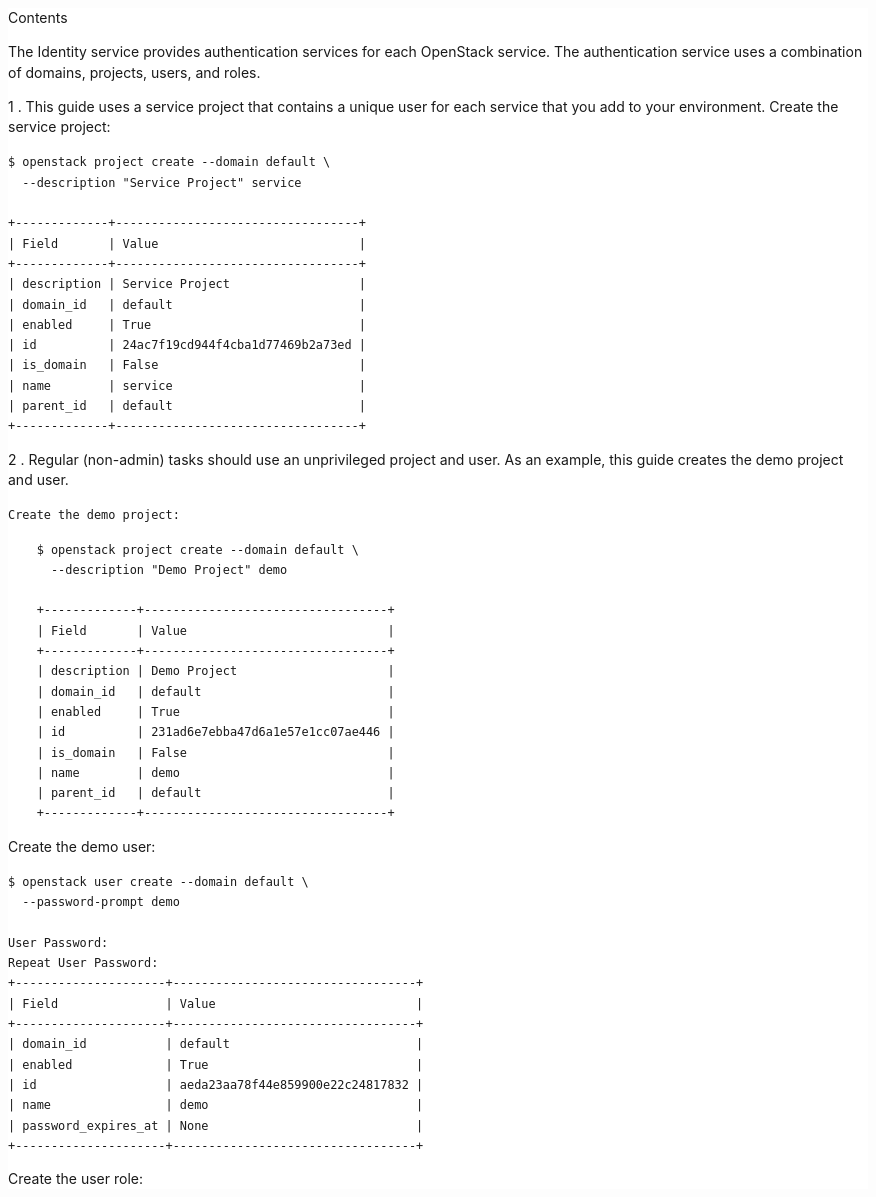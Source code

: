 
Contents

The Identity service provides authentication services for each OpenStack service. The authentication service uses a combination of domains, projects, users, and roles.

1 . This guide uses a service project that contains a unique user for each service that you add to your environment. Create the service project:

```txt
$ openstack project create --domain default \
  --description "Service Project" service

+-------------+----------------------------------+
| Field       | Value                            |
+-------------+----------------------------------+
| description | Service Project                  |
| domain_id   | default                          |
| enabled     | True                             |
| id          | 24ac7f19cd944f4cba1d77469b2a73ed |
| is_domain   | False                            |
| name        | service                          |
| parent_id   | default                          |
+-------------+----------------------------------+
```
2 . Regular (non-admin) tasks should use an unprivileged project and user. As an example, this guide creates the demo project and user.

    Create the demo project:

```txt
    $ openstack project create --domain default \
      --description "Demo Project" demo

    +-------------+----------------------------------+
    | Field       | Value                            |
    +-------------+----------------------------------+
    | description | Demo Project                     |
    | domain_id   | default                          |
    | enabled     | True                             |
    | id          | 231ad6e7ebba47d6a1e57e1cc07ae446 |
    | is_domain   | False                            |
    | name        | demo                             |
    | parent_id   | default                          |
    +-------------+----------------------------------+
```
Create the demo user:

```txt
$ openstack user create --domain default \
  --password-prompt demo

User Password:
Repeat User Password:
+---------------------+----------------------------------+
| Field               | Value                            |
+---------------------+----------------------------------+
| domain_id           | default                          |
| enabled             | True                             |
| id                  | aeda23aa78f44e859900e22c24817832 |
| name                | demo                             |
| password_expires_at | None                             |
+---------------------+----------------------------------+
```
Create the user role:
